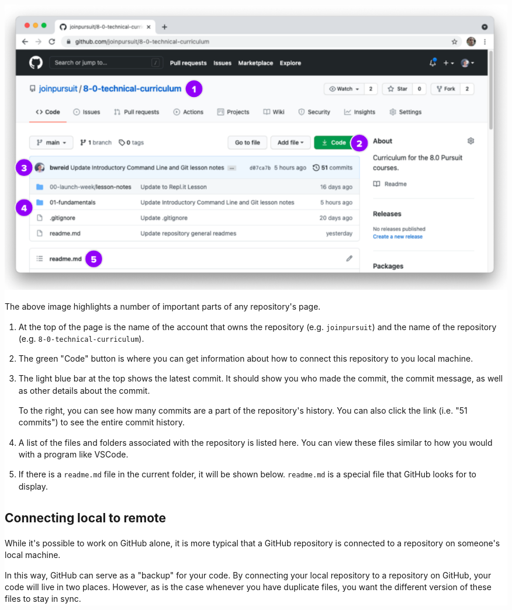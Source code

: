 ![Image of the 8.0 Technical Curriculum's repository](../assets/reading/repository.png)

The above image highlights a number of important parts of any repository's page.

1. At the top of the page is the name of the account that owns the repository (e.g. `joinpursuit`) and the name of the repository (e.g. `8-0-technical-curriculum`).

2. The green "Code" button is where you can get information about how to connect this repository to you local machine.

3. The light blue bar at the top shows the latest commit. It should show you who made the commit, the commit message, as well as other details about the commit.

   To the right, you can see how many commits are a part of the repository's history. You can also click the link (i.e. "51 commits") to see the entire commit history.

4. A list of the files and folders associated with the repository is listed here. You can view these files similar to how you would with a program like VSCode.

5. If there is a `readme.md` file in the current folder, it will be shown below. `readme.md` is a special file that GitHub looks for to display.

## Connecting local to remote

While it's possible to work on GitHub alone, it is more typical that a GitHub repository is connected to a repository on someone's local machine.

In this way, GitHub can serve as a "backup" for your code. By connecting your local repository to a repository on GitHub, your code will live in two places. However, as is the case whenever you have duplicate files, you want the different version of these files to stay in sync.
